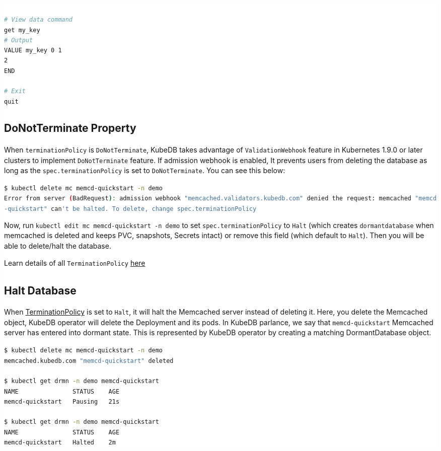 ```bash

# View data command
get my_key
# Output
VALUE my_key 0 1
2
END

# Exit
quit
```

## DoNotTerminate Property

When `terminationPolicy` is `DoNotTerminate`, KubeDB takes advantage of `ValidationWebhook` feature in Kubernetes 1.9.0 or later clusters to implement `DoNotTerminate` feature. If admission webhook is enabled, It prevents users from deleting the database as long as the `spec.terminationPolicy` is set to `DoNotTerminate`. You can see this below:

```bash
$ kubectl delete mc memcd-quickstart -n demo
Error from server (BadRequest): admission webhook "memcached.validators.kubedb.com" denied the request: memcached "memcd-quickstart" can't be halted. To delete, change spec.terminationPolicy
```

Now, run `kubectl edit mc memcd-quickstart -n demo` to set `spec.terminationPolicy` to `Halt` (which creates `dormantdatabase` when memcached is deleted and keeps PVC, snapshots, Secrets intact) or remove this field (which default to `Halt`). Then you will be able to delete/halt the database. 

Learn details of all `TerminationPolicy` [here](/docs/v2023.12.28/guides/memcached/concepts/memcached#specterminationpolicy)

## Halt Database

When [TerminationPolicy](/docs/v2023.12.28/guides/memcached/concepts/memcached#specterminationpolicy) is set to `Halt`, it will halt the Memcached server instead of deleting it. Here, you delete the Memcached object, KubeDB operator will delete the Deployment and its pods. In KubeDB parlance, we say that `memcd-quickstart` Memcached server has entered into dormant state. This is represented by KubeDB operator by creating a matching DormantDatabase object.

```bash
$ kubectl delete mc memcd-quickstart -n demo
memcached.kubedb.com "memcd-quickstart" deleted

$ kubectl get drmn -n demo memcd-quickstart
NAME               STATUS    AGE
memcd-quickstart   Pausing   21s

$ kubectl get drmn -n demo memcd-quickstart
NAME               STATUS    AGE
memcd-quickstart   Halted    2m
```
